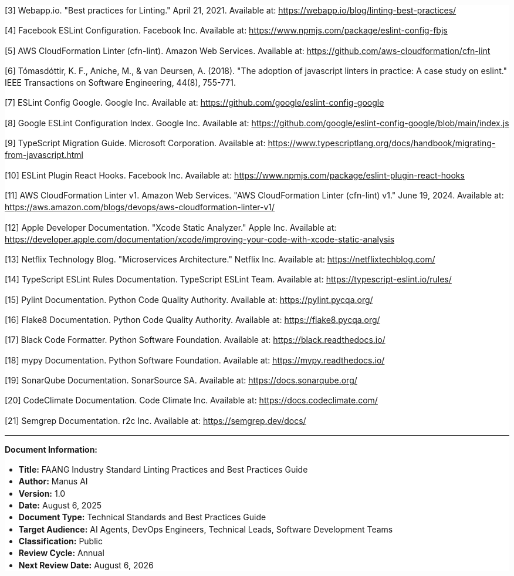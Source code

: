 [3] Webapp.io. "Best practices for Linting." April 21, 2021. Available at: https://webapp.io/blog/linting-best-practices/

[4] Facebook ESLint Configuration. Facebook Inc. Available at: https://www.npmjs.com/package/eslint-config-fbjs

[5] AWS CloudFormation Linter (cfn-lint). Amazon Web Services. Available at: https://github.com/aws-cloudformation/cfn-lint

[6] Tómasdóttir, K. F., Aniche, M., & van Deursen, A. (2018). "The adoption of javascript linters in practice: A case study on eslint." IEEE Transactions on Software Engineering, 44(8), 755-771.

[7] ESLint Config Google. Google Inc. Available at: https://github.com/google/eslint-config-google

[8] Google ESLint Configuration Index. Google Inc. Available at: https://github.com/google/eslint-config-google/blob/main/index.js

[9] TypeScript Migration Guide. Microsoft Corporation. Available at: https://www.typescriptlang.org/docs/handbook/migrating-from-javascript.html

[10] ESLint Plugin React Hooks. Facebook Inc. Available at: https://www.npmjs.com/package/eslint-plugin-react-hooks

[11] AWS CloudFormation Linter v1. Amazon Web Services. "AWS CloudFormation Linter (cfn-lint) v1." June 19, 2024. Available at: https://aws.amazon.com/blogs/devops/aws-cloudformation-linter-v1/

[12] Apple Developer Documentation. "Xcode Static Analyzer." Apple Inc. Available at: https://developer.apple.com/documentation/xcode/improving-your-code-with-xcode-static-analysis

[13] Netflix Technology Blog. "Microservices Architecture." Netflix Inc. Available at: https://netflixtechblog.com/

[14] TypeScript ESLint Rules Documentation. TypeScript ESLint Team. Available at: https://typescript-eslint.io/rules/

[15] Pylint Documentation. Python Code Quality Authority. Available at: https://pylint.pycqa.org/

[16] Flake8 Documentation. Python Code Quality Authority. Available at: https://flake8.pycqa.org/

[17] Black Code Formatter. Python Software Foundation. Available at: https://black.readthedocs.io/

[18] mypy Documentation. Python Software Foundation. Available at: https://mypy.readthedocs.io/

[19] SonarQube Documentation. SonarSource SA. Available at: https://docs.sonarqube.org/

[20] CodeClimate Documentation. Code Climate Inc. Available at: https://docs.codeclimate.com/

[21] Semgrep Documentation. r2c Inc. Available at: https://semgrep.dev/docs/

---

**Document Information:**
- **Title:** FAANG Industry Standard Linting Practices and Best Practices Guide
- **Author:** Manus AI
- **Version:** 1.0
- **Date:** August 6, 2025
- **Document Type:** Technical Standards and Best Practices Guide
- **Target Audience:** AI Agents, DevOps Engineers, Technical Leads, Software Development Teams
- **Classification:** Public
- **Review Cycle:** Annual
- **Next Review Date:** August 6, 2026
